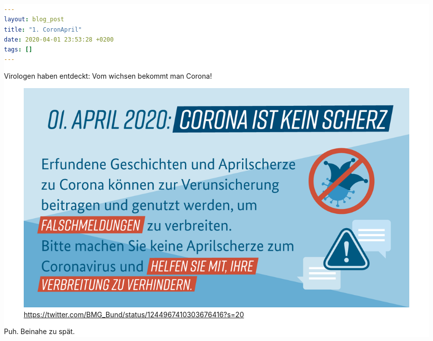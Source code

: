 ```yaml
---
layout: blog_post
title: "1. CoronApril"
date: 2020-04-01 23:53:28 +0200
tags: []
---
```


Virologen haben entdeckt: Vom wichsen bekommt man Corona!

<figure>
<img src="/static/sheeplog/coronapril.png" alt="CoronApril" style="width:100%">
<figcaption>
  <a href="https://twitter.com/BMG_Bund/status/1244967410303676416?s=20">https://twitter.com/BMG_Bund/status/1244967410303676416?s=20</a>
</figcaption>
</figure>

Puh. Beinahe zu spät.
